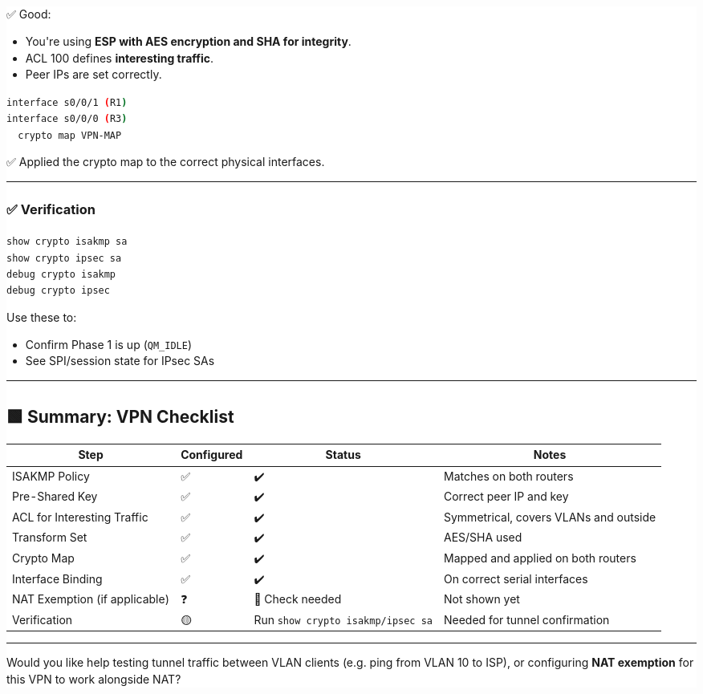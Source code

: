 ✅ Good:
- You're using **ESP with AES encryption and SHA for integrity**.
- ACL 100 defines **interesting traffic**.
- Peer IPs are set correctly.

```bash
interface s0/0/1 (R1)
interface s0/0/0 (R3)
  crypto map VPN-MAP
```

✅ Applied the crypto map to the correct physical interfaces.

---

### ✅ Verification

```bash
show crypto isakmp sa
show crypto ipsec sa
debug crypto isakmp
debug crypto ipsec
```

Use these to:
- Confirm Phase 1 is up (`QM_IDLE`)
- See SPI/session state for IPsec SAs

---

## 🟩 Summary: VPN Checklist

| Step | Configured | Status | Notes |
|------|------------|--------|-------|
| ISAKMP Policy | ✅ | ✔️ | Matches on both routers |
| Pre-Shared Key | ✅ | ✔️ | Correct peer IP and key |
| ACL for Interesting Traffic | ✅ | ✔️ | Symmetrical, covers VLANs and outside |
| Transform Set | ✅ | ✔️ | AES/SHA used |
| Crypto Map | ✅ | ✔️ | Mapped and applied on both routers |
| Interface Binding | ✅ | ✔️ | On correct serial interfaces |
| NAT Exemption (if applicable) | ❓ | 🔄 Check needed | Not shown yet |
| Verification | 🟡 | Run `show crypto isakmp/ipsec sa` | Needed for tunnel confirmation |

---

Would you like help testing tunnel traffic between VLAN clients (e.g. ping from VLAN 10 to ISP), or configuring **NAT exemption** for this VPN to work alongside NAT?